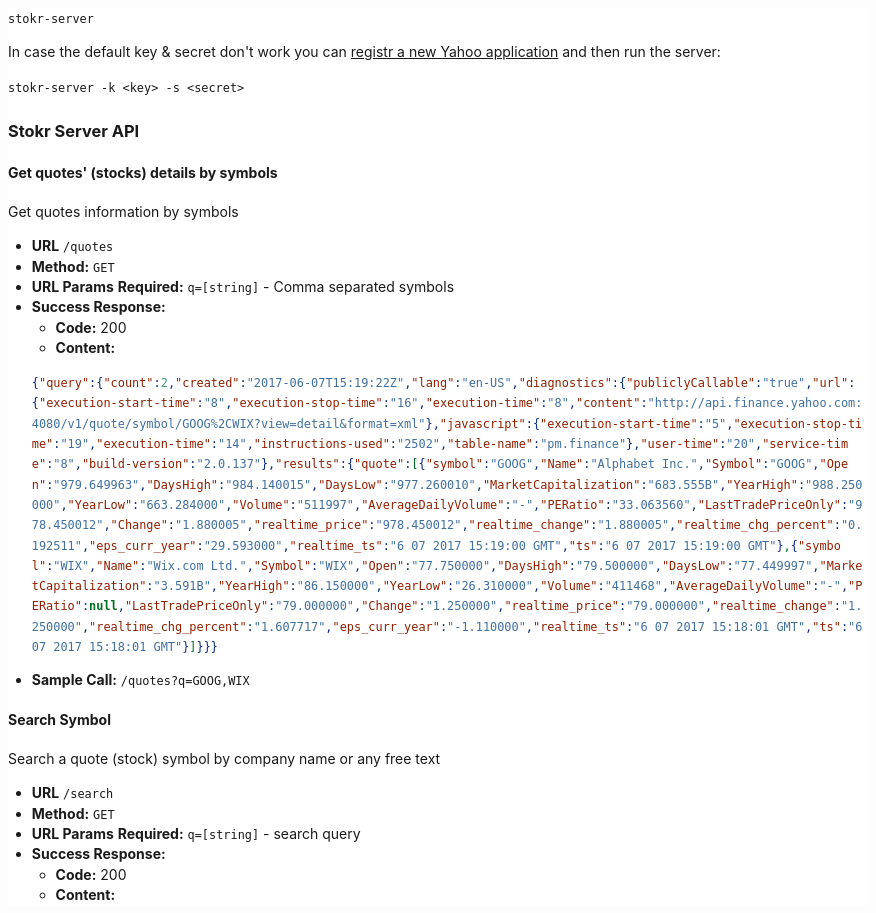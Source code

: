 ```
stokr-server
```

In case the default key & secret don't work you can [registr a new Yahoo application](https://developer.yahoo.com/apps/) and then run the server:


```
stokr-server -k <key> -s <secret>
```

### Stokr Server API

#### Get quotes' (stocks) details by symbols
Get quotes information by symbols

* **URL** `/quotes`
* **Method:** `GET`
*  **URL Params**
   **Required:**
   `q=[string]` - Comma separated symbols
* **Success Response:**
  * **Code:** 200 <br />
  * **Content:**
  ```JSON
  {"query":{"count":2,"created":"2017-06-07T15:19:22Z","lang":"en-US","diagnostics":{"publiclyCallable":"true","url":{"execution-start-time":"8","execution-stop-time":"16","execution-time":"8","content":"http://api.finance.yahoo.com:4080/v1/quote/symbol/GOOG%2CWIX?view=detail&format=xml"},"javascript":{"execution-start-time":"5","execution-stop-time":"19","execution-time":"14","instructions-used":"2502","table-name":"pm.finance"},"user-time":"20","service-time":"8","build-version":"2.0.137"},"results":{"quote":[{"symbol":"GOOG","Name":"Alphabet Inc.","Symbol":"GOOG","Open":"979.649963","DaysHigh":"984.140015","DaysLow":"977.260010","MarketCapitalization":"683.555B","YearHigh":"988.250000","YearLow":"663.284000","Volume":"511997","AverageDailyVolume":"-","PERatio":"33.063560","LastTradePriceOnly":"978.450012","Change":"1.880005","realtime_price":"978.450012","realtime_change":"1.880005","realtime_chg_percent":"0.192511","eps_curr_year":"29.593000","realtime_ts":"6 07 2017 15:19:00 GMT","ts":"6 07 2017 15:19:00 GMT"},{"symbol":"WIX","Name":"Wix.com Ltd.","Symbol":"WIX","Open":"77.750000","DaysHigh":"79.500000","DaysLow":"77.449997","MarketCapitalization":"3.591B","YearHigh":"86.150000","YearLow":"26.310000","Volume":"411468","AverageDailyVolume":"-","PERatio":null,"LastTradePriceOnly":"79.000000","Change":"1.250000","realtime_price":"79.000000","realtime_change":"1.250000","realtime_chg_percent":"1.607717","eps_curr_year":"-1.110000","realtime_ts":"6 07 2017 15:18:01 GMT","ts":"6 07 2017 15:18:01 GMT"}]}}}
  ```
* **Sample Call:** `/quotes?q=GOOG,WIX`

#### Search Symbol
Search a quote (stock) symbol by company name or any free text

* **URL** `/search`
* **Method:** `GET`
*  **URL Params**
   **Required:**
   `q=[string]` - search query
* **Success Response:**
  * **Code:** 200 <br />
  * **Content:**
  ```JSON
  ```